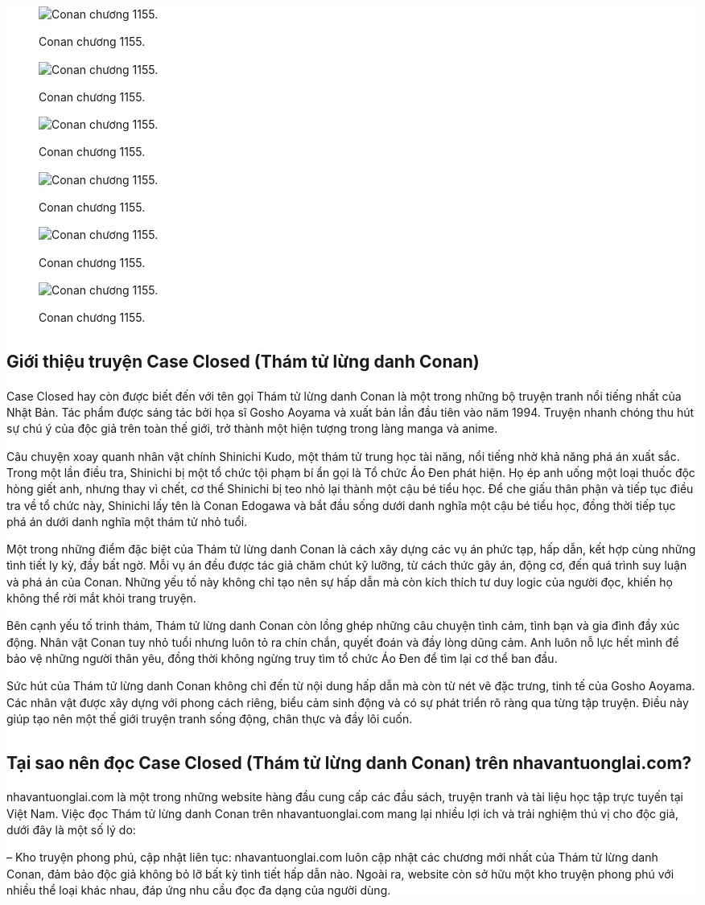 <figure><img src="https://data.nhavantuonglai.com/image/manga/gosho-aoyama-case-closed-1155-13.jpg" alt="Conan chương 1155." title="Conan chương 1155." height=100% width=100%><figcaption></p>Conan chương 1155.</p></figcaption></figure>

<figure><img src="https://data.nhavantuonglai.com/image/manga/gosho-aoyama-case-closed-1155-14.jpg" alt="Conan chương 1155." title="Conan chương 1155." height=100% width=100%><figcaption></p>Conan chương 1155.</p></figcaption></figure>

<figure><img src="https://data.nhavantuonglai.com/image/manga/gosho-aoyama-case-closed-1155-15.jpg" alt="Conan chương 1155." title="Conan chương 1155." height=100% width=100%><figcaption></p>Conan chương 1155.</p></figcaption></figure>

<figure><img src="https://data.nhavantuonglai.com/image/manga/gosho-aoyama-case-closed-1155-16.jpg" alt="Conan chương 1155." title="Conan chương 1155." height=100% width=100%><figcaption></p>Conan chương 1155.</p></figcaption></figure>

<figure><img src="https://data.nhavantuonglai.com/image/manga/gosho-aoyama-case-closed-1155-17.jpg" alt="Conan chương 1155." title="Conan chương 1155." height=100% width=100%><figcaption></p>Conan chương 1155.</p></figcaption></figure>

<figure><img src="https://data.nhavantuonglai.com/image/manga/gosho-aoyama-case-closed-1155-18.jpg" alt="Conan chương 1155." title="Conan chương 1155." height=100% width=100%><figcaption></p>Conan chương 1155.</p></figcaption></figure>

## Giới thiệu truyện Case Closed (Thám tử lừng danh Conan)

Case Closed hay còn được biết đến với tên gọi Thám tử lừng danh Conan là một trong những bộ truyện tranh nổi tiếng nhất của Nhật Bản. Tác phẩm được sáng tác bởi họa sĩ Gosho Aoyama và xuất bản lần đầu tiên vào năm 1994. Truyện nhanh chóng thu hút sự chú ý của độc giả trên toàn thế giới, trở thành một hiện tượng trong làng manga và anime.

Câu chuyện xoay quanh nhân vật chính Shinichi Kudo, một thám tử trung học tài năng, nổi tiếng nhờ khả năng phá án xuất sắc. Trong một lần điều tra, Shinichi bị một tổ chức tội phạm bí ẩn gọi là Tổ chức Áo Đen phát hiện. Họ ép anh uống một loại thuốc độc hòng giết anh, nhưng thay vì chết, cơ thể Shinichi bị teo nhỏ lại thành một cậu bé tiểu học. Để che giấu thân phận và tiếp tục điều tra về tổ chức này, Shinichi lấy tên là Conan Edogawa và bắt đầu sống dưới danh nghĩa một cậu bé tiểu học, đồng thời tiếp tục phá án dưới danh nghĩa một thám tử nhỏ tuổi.

Một trong những điểm đặc biệt của Thám tử lừng danh Conan là cách xây dựng các vụ án phức tạp, hấp dẫn, kết hợp cùng những tình tiết ly kỳ, đầy bất ngờ. Mỗi vụ án đều được tác giả chăm chút kỹ lưỡng, từ cách thức gây án, động cơ, đến quá trình suy luận và phá án của Conan. Những yếu tố này không chỉ tạo nên sự hấp dẫn mà còn kích thích tư duy logic của người đọc, khiến họ không thể rời mắt khỏi trang truyện.

Bên cạnh yếu tố trinh thám, Thám tử lừng danh Conan còn lồng ghép những câu chuyện tình cảm, tình bạn và gia đình đầy xúc động. Nhân vật Conan tuy nhỏ tuổi nhưng luôn tỏ ra chín chắn, quyết đoán và đầy lòng dũng cảm. Anh luôn nỗ lực hết mình để bảo vệ những người thân yêu, đồng thời không ngừng truy tìm tổ chức Áo Đen để tìm lại cơ thể ban đầu.

Sức hút của Thám tử lừng danh Conan không chỉ đến từ nội dung hấp dẫn mà còn từ nét vẽ đặc trưng, tinh tế của Gosho Aoyama. Các nhân vật được xây dựng với phong cách riêng, biểu cảm sinh động và có sự phát triển rõ ràng qua từng tập truyện. Điều này giúp tạo nên một thế giới truyện tranh sống động, chân thực và đầy lôi cuốn.

## Tại sao nên đọc Case Closed (Thám tử lừng danh Conan) trên nhavantuonglai.com?

nhavantuonglai.com là một trong những website hàng đầu cung cấp các đầu sách, truyện tranh và tài liệu học tập trực tuyến tại Việt Nam. Việc đọc Thám tử lừng danh Conan trên nhavantuonglai.com mang lại nhiều lợi ích và trải nghiệm thú vị cho độc giả, dưới đây là một số lý do:

– Kho truyện phong phú, cập nhật liên tục: nhavantuonglai.com luôn cập nhật các chương mới nhất của Thám tử lừng danh Conan, đảm bảo độc giả không bỏ lỡ bất kỳ tình tiết hấp dẫn nào. Ngoài ra, website còn sở hữu một kho truyện phong phú với nhiều thể loại khác nhau, đáp ứng nhu cầu đọc đa dạng của người dùng.
